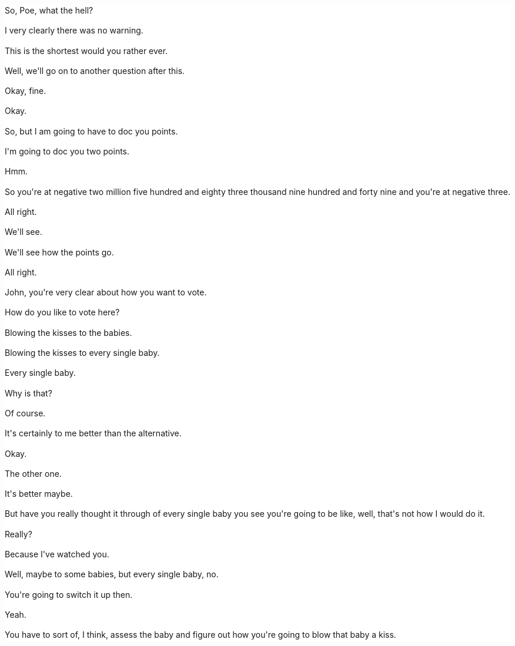 So, Poe, what the hell?

I very clearly there was no warning.

This is the shortest would you rather ever.

Well, we'll go on to another question after this.

Okay, fine.

Okay.

So, but I am going to have to doc you points.

I'm going to doc you two points.

Hmm.

So you're at negative two million five hundred and eighty three thousand nine hundred and forty nine and you're at negative three.

All right.

We'll see.

We'll see how the points go.

All right.

John, you're very clear about how you want to vote.

How do you like to vote here?

Blowing the kisses to the babies.

Blowing the kisses to every single baby.

Every single baby.

Why is that?

Of course.

It's certainly to me better than the alternative.

Okay.

The other one.

It's better maybe.

But have you really thought it through of every single baby you see you're going to be like, well, that's not how I would do it.

Really?

Because I've watched you.

Well, maybe to some babies, but every single baby, no.

You're going to switch it up then.

Yeah.

You have to sort of, I think, assess the baby and figure out how you're going to blow that baby a kiss.

